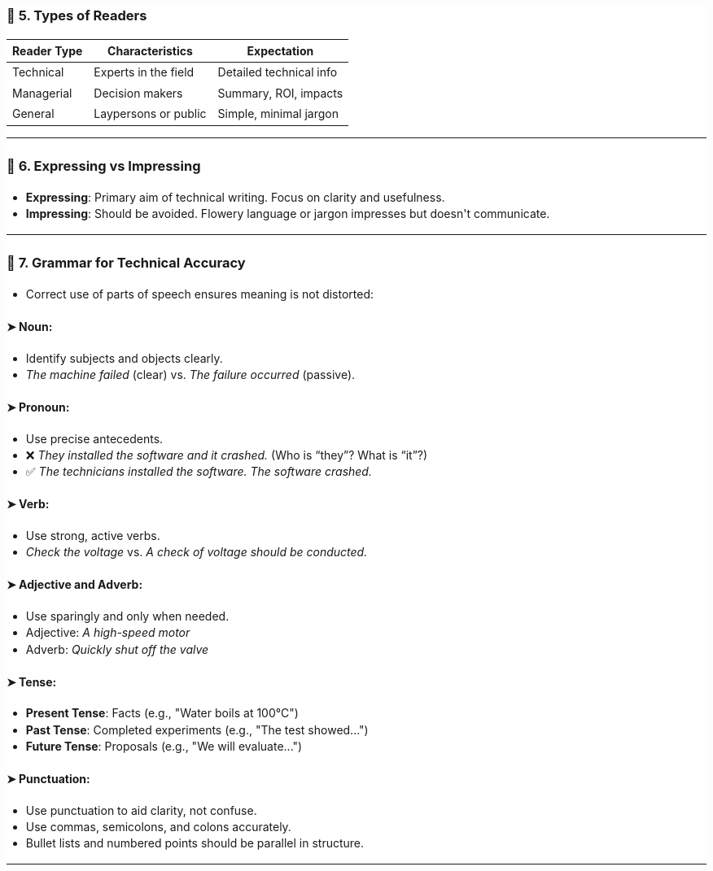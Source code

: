 
### 👥 **5. Types of Readers**

| Reader Type | Characteristics      | Expectation             |
| ----------- | -------------------- | ----------------------- |
| Technical   | Experts in the field | Detailed technical info |
| Managerial  | Decision makers      | Summary, ROI, impacts   |
| General     | Laypersons or public | Simple, minimal jargon  |

---

### 💬 **6. Expressing vs Impressing**

* **Expressing**: Primary aim of technical writing. Focus on clarity and usefulness.
* **Impressing**: Should be avoided. Flowery language or jargon impresses but doesn't communicate.

---

### 🧠 **7. Grammar for Technical Accuracy**

* Correct use of parts of speech ensures meaning is not distorted:

#### ➤ Noun:

* Identify subjects and objects clearly.
* *The machine failed* (clear) vs. *The failure occurred* (passive).

#### ➤ Pronoun:

* Use precise antecedents.
* ❌ *They installed the software and it crashed.* (Who is “they”? What is “it”?)
* ✅ *The technicians installed the software. The software crashed.*

#### ➤ Verb:

* Use strong, active verbs.
* *Check the voltage* vs. *A check of voltage should be conducted.*

#### ➤ Adjective and Adverb:

* Use sparingly and only when needed.
* Adjective: *A high-speed motor*
* Adverb: *Quickly shut off the valve*

#### ➤ Tense:

* **Present Tense**: Facts (e.g., "Water boils at 100°C")
* **Past Tense**: Completed experiments (e.g., "The test showed...")
* **Future Tense**: Proposals (e.g., "We will evaluate...")

#### ➤ Punctuation:

* Use punctuation to aid clarity, not confuse.
* Use commas, semicolons, and colons accurately.
* Bullet lists and numbered points should be parallel in structure.

---